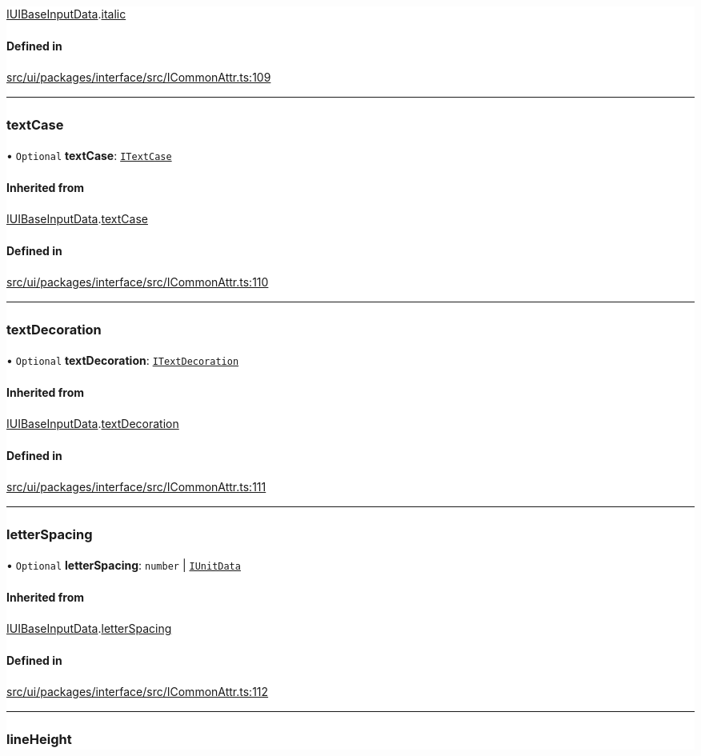 [IUIBaseInputData](IUIBaseInputData.md).[italic](IUIBaseInputData.md#italic)

#### Defined in

[src/ui/packages/interface/src/ICommonAttr.ts:109](https://github.com/leaferjs/leafer-ui/blob/4f34682d75d50ed9144f891fb4da145a8d369069/packages/interface/src/ICommonAttr.ts#L109)

___

### textCase

• `Optional` **textCase**: [`ITextCase`](../modules.md#itextcase)

#### Inherited from

[IUIBaseInputData](IUIBaseInputData.md).[textCase](IUIBaseInputData.md#textcase)

#### Defined in

[src/ui/packages/interface/src/ICommonAttr.ts:110](https://github.com/leaferjs/leafer-ui/blob/4f34682d75d50ed9144f891fb4da145a8d369069/packages/interface/src/ICommonAttr.ts#L110)

___

### textDecoration

• `Optional` **textDecoration**: [`ITextDecoration`](../modules.md#itextdecoration)

#### Inherited from

[IUIBaseInputData](IUIBaseInputData.md).[textDecoration](IUIBaseInputData.md#textdecoration)

#### Defined in

[src/ui/packages/interface/src/ICommonAttr.ts:111](https://github.com/leaferjs/leafer-ui/blob/4f34682d75d50ed9144f891fb4da145a8d369069/packages/interface/src/ICommonAttr.ts#L111)

___

### letterSpacing

• `Optional` **letterSpacing**: `number` \| [`IUnitData`](IUnitData.md)

#### Inherited from

[IUIBaseInputData](IUIBaseInputData.md).[letterSpacing](IUIBaseInputData.md#letterspacing)

#### Defined in

[src/ui/packages/interface/src/ICommonAttr.ts:112](https://github.com/leaferjs/leafer-ui/blob/4f34682d75d50ed9144f891fb4da145a8d369069/packages/interface/src/ICommonAttr.ts#L112)

___

### lineHeight
